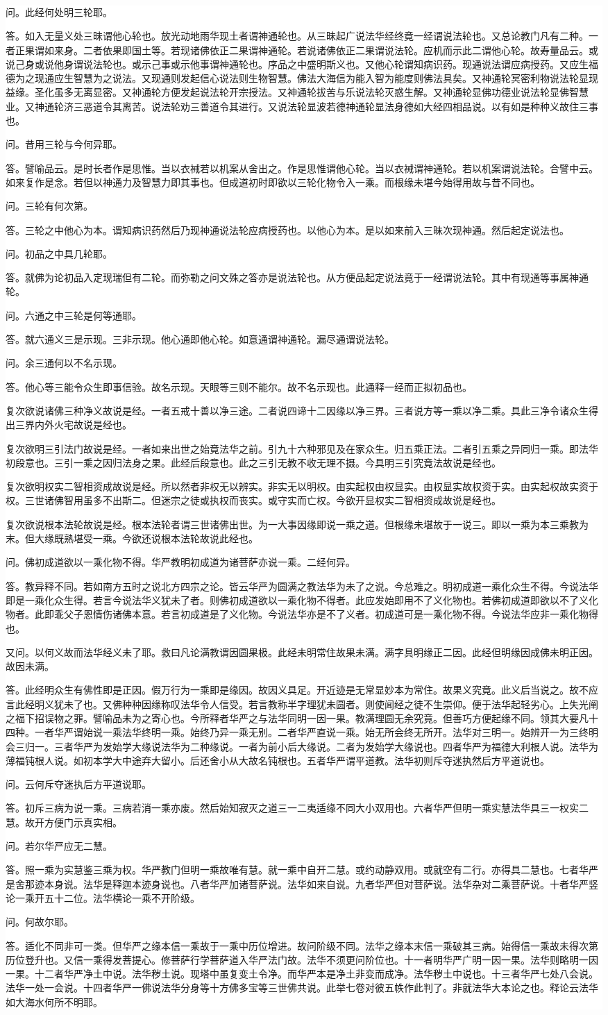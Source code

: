 问。此经何处明三轮耶。  

答。如入无量义处三昧谓他心轮也。放光动地雨华现土者谓神通轮也。从三昧起广说法华经终竟一经谓说法轮也。又总论教门凡有二种。一者正果谓如来身。二者依果即国土等。若现诸佛依正二果谓神通轮。若说诸佛依正二果谓说法轮。应机而示此二谓他心轮。故寿量品云。或说己身或说他身谓说法轮也。或示己事或示他事谓神通轮也。序品之中盛明斯义也。又他心轮谓知病识药。现通说法谓应病授药。又应生福德为之现通应生智慧为之说法。又现通则发起信心说法则生物智慧。佛法大海信为能入智为能度则佛法具矣。又神通轮冥密利物说法轮显现益缘。圣化虽多无离显密。又神通轮方便发起说法轮开宗授法。又神通轮拔苦与乐说法轮灭惑生解。又神通轮显佛功德业说法轮显佛智慧业。又神通轮济三恶道令其离苦。说法轮劝三善道令其进行。又说法轮显波若德神通轮显法身德如大经四相品说。以有如是种种义故住三事也。  

问。昔用三轮与今何异耶。  

答。譬喻品云。是时长者作是思惟。当以衣裓若以机案从舍出之。作是思惟谓他心轮。当以衣裓谓神通轮。若以机案谓说法轮。合譬中云。如来复作是念。若但以神通力及智慧力即其事也。但成道初时即欲以三轮化物令入一乘。而根缘未堪今始得用故与昔不同也。  

问。三轮有何次第。  

答。三轮之中他心为本。谓知病识药然后乃现神通说法轮应病授药也。以他心为本。是以如来前入三昧次现神通。然后起定说法也。  

问。初品之中具几轮耶。  

答。就佛为论初品入定现瑞但有二轮。而弥勒之问文殊之答亦是说法轮也。从方便品起定说法竟于一经谓说法轮。其中有现通等事属神通轮。  

问。六通之中三轮是何等通耶。  

答。就六通义三是示现。三非示现。他心通即他心轮。如意通谓神通轮。漏尽通谓说法轮。  

问。余三通何以不名示现。  

答。他心等三能令众生即事信验。故名示现。天眼等三则不能尔。故不名示现也。此通释一经而正拟初品也。  

复次欲说诸佛三种净义故说是经。一者五戒十善以净三途。二者说四谛十二因缘以净三界。三者说方等一乘以净二乘。具此三净令诸众生得出三界内外火宅故说是经也。  

复次欲明三引法门故说是经。一者如来出世之始竟法华之前。引九十六种邪见及在家众生。归五乘正法。二者引五乘之异同归一乘。即法华初段意也。三引一乘之因归法身之果。此经后段意也。此之三引无教不收无理不摄。今具明三引究竟法故说是经也。  

复次欲明权实二智相资成故说是经。所以然者非权无以辨实。非实无以明权。由实起权由权显实。由权显实故权资于实。由实起权故实资于权。三世诸佛智用虽多不出斯二。但迷宗之徒或执权而丧实。或守实而亡权。今欲开显权实二智相资成故说是经也。  

复次欲说根本法轮故说是经。根本法轮者谓三世诸佛出世。为一大事因缘即说一乘之道。但根缘未堪故于一说三。即以一乘为本三乘教为末。但大缘既熟堪受一乘。今欲还说根本法轮故说此经也。  

问。佛初成道欲以一乘化物不得。华严教明初成道为诸菩萨亦说一乘。二经何异。  

答。教异释不同。若如南方五时之说北方四宗之论。皆云华严为圆满之教法华为未了之说。今总难之。明初成道一乘化众生不得。今说法华即是一乘化众生得。若言今说法华义犹未了者。则佛初成道欲以一乘化物不得者。此应发始即用不了义化物也。若佛初成道即欲以不了义化物者。此即乖父子恩情伤诸佛本意。若言初成道是了义化物。今说法华亦是不了义者。初成道可是一乘化物不得。今说法华应非一乘化物得也。  

又问。以何义故而法华经义未了耶。救曰凡论满教谓因圆果极。此经未明常住故果未满。满字具明缘正二因。此经但明缘因成佛未明正因。故因未满。  

答。此经明众生有佛性即是正因。假万行为一乘即是缘因。故因义具足。开近迹是无常显妙本为常住。故果义究竟。此义后当说之。故不应言此经明义犹未了也。又佛种种因缘称叹法华令人信受。若言教称半字理犹未圆者。则使闻经之徒不生崇仰。便于法华起轻劣心。上失光阐之福下招误物之罪。譬喻品未为之寄心也。今所释者华严之与法华同明一因一果。教满理圆无余究竟。但善巧方便起缘不同。领其大要凡十四种。一者华严谓始说一乘法华终明一乘。始终乃异一乘无别。二者华严直说一乘。始无所会终无所开。法华对三明一。始辨开一为三终明会三归一。三者华严为发始学大缘说法华为二种缘说。一者为前小后大缘说。二者为发始学大缘说也。四者华严为福德大利根人说。法华为薄福钝根人说。如初本学大中途弃大留小。后还舍小从大故名钝根也。五者华严谓平道教。法华初则斥夺迷执然后方平道说也。  

问。云何斥夺迷执后方平道说耶。  

答。初斥三病为说一乘。三病若消一乘亦废。然后始知寂灭之道三一二夷适缘不同大小双用也。六者华严但明一乘实慧法华具三一权实二慧。故开方便门示真实相。  

问。若尔华严应无二慧。  

答。照一乘为实慧鉴三乘为权。华严教门但明一乘故唯有慧。就一乘中自开二慧。或约动静双用。或就空有二行。亦得具二慧也。七者华严是舍那迹本身说。法华是释迦本迹身说也。八者华严加诸菩萨说。法华如来自说。九者华严但对菩萨说。法华杂对二乘菩萨说。十者华严竖论一乘开五十二位。法华横论一乘不开阶级。  

问。何故尔耶。  

答。适化不同非可一类。但华严之缘本信一乘故于一乘中历位增进。故问阶级不同。法华之缘本末信一乘破其三病。始得信一乘故未得次第历位登升也。又信一乘得发菩提心。修菩萨行学菩萨道入华严法门故。法华不须更问阶位也。十一者明华严广明一因一果。法华则略明一因一果。十二者华严净土中说。法华秽土说。现塔中虽复变土令净。而华严本是净土非变而成净。法华秽土中说也。十三者华严七处八会说。法华一处一会说。十四者华严一佛说法华分身等十方佛多宝等三世佛共说。此举七卷对彼五帙作此判了。非就法华大本论之也。释论云法华如大海水何所不明耶。  
